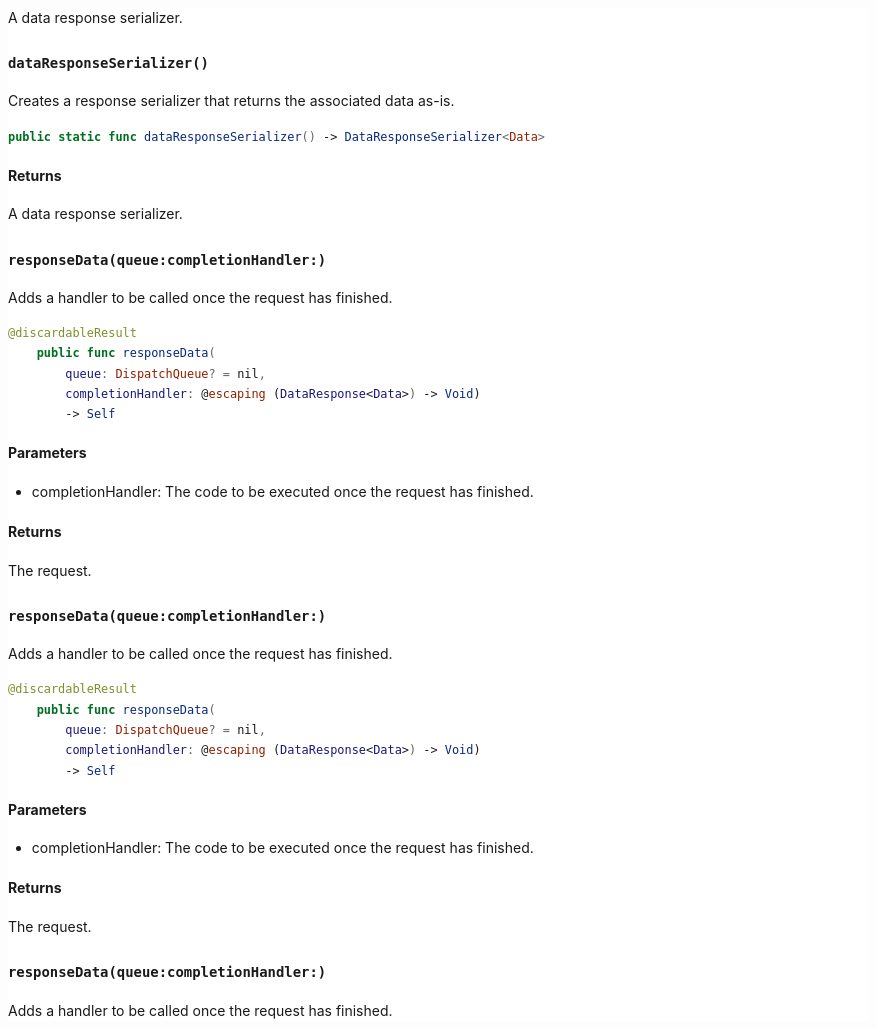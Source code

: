 A data response serializer.

### `dataResponseSerializer()`

Creates a response serializer that returns the associated data as-is.

``` swift
public static func dataResponseSerializer() -> DataResponseSerializer<Data> 
```

#### Returns

A data response serializer.

### `responseData(queue:completionHandler:)`

Adds a handler to be called once the request has finished.

``` swift
@discardableResult
    public func responseData(
        queue: DispatchQueue? = nil,
        completionHandler: @escaping (DataResponse<Data>) -> Void)
        -> Self
```

#### Parameters

  - completionHandler: The code to be executed once the request has finished.

#### Returns

The request.

### `responseData(queue:completionHandler:)`

Adds a handler to be called once the request has finished.

``` swift
@discardableResult
    public func responseData(
        queue: DispatchQueue? = nil,
        completionHandler: @escaping (DataResponse<Data>) -> Void)
        -> Self
```

#### Parameters

  - completionHandler: The code to be executed once the request has finished.

#### Returns

The request.

### `responseData(queue:completionHandler:)`

Adds a handler to be called once the request has finished.
